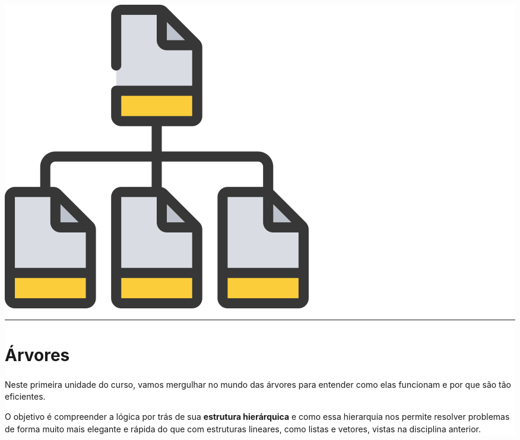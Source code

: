 ![bg fit 75% right:30%](images/file-system.png)


---

# Árvores

Neste primeira unidade do curso, vamos mergulhar no mundo das árvores para entender como elas funcionam e por que são tão eficientes.
            
O objetivo é compreender a lógica por trás de sua **estrutura hierárquica** e como essa hierarquia nos permite resolver problemas de forma muito mais elegante e rápida do que com estruturas lineares, como listas e vetores, vistas na disciplina anterior.
      